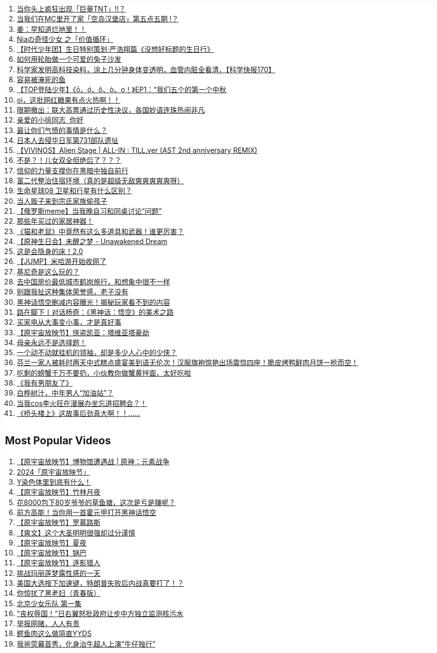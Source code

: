 1. [当你头上疯狂出现「巨量TNT」!!？](https://www.bilibili.com/video/BV1dvbPeiEvq)
1. [当我们在MC里开了家「空岛汉堡店」第五点五期 !？](https://www.bilibili.com/video/BV1WLbwekEyC)
1. [姜：早知道烂地里！！](https://www.bilibili.com/video/BV1XctrehE2T)
1. [Niaの奇怪少女 之「价值循环」](https://www.bilibili.com/video/BV1fVtWebEiN)
1. [【时代少年团】生日特别策划·严浩翔篇《没想好标题的生日行》](https://www.bilibili.com/video/BV1mktZeqEc4)
1. [如何用轮胎做一个可爱的兔子沙发](https://www.bilibili.com/video/BV1oJtWesE73)
1. [科学家发明高科技染料，涂上几分钟身体变透明，血管内脏全看清，【科学快报170】](https://www.bilibili.com/video/BV1vAtoeLECb)
1. [容易被淹死的鱼](https://www.bilibili.com/video/BV1UetHeTEs2)
1. [【TOP登陆少年】《ō、ó、ǒ、ò、o！》EP1：“我们五个的第一个中秋](https://www.bilibili.com/video/BV19BtreKEK5)
1. [oi，这批网红糖果有点火热啊！！](https://www.bilibili.com/video/BV15Rt6eiEPs)
1. [限期撤出：联大高票通过历史性决议，各国妙语连珠热闹非凡](https://www.bilibili.com/video/BV1iNtfeXEmF)
1. [亲爱的小徐同志  你好](https://www.bilibili.com/video/BV11Ybce3EYL)
1. [最让你们气愤的事情是什么？](https://www.bilibili.com/video/BV1Bktfe4Eer)
1. [日本人去侵华日军第731部队遗址](https://www.bilibili.com/video/BV1NktWe6ERE)
1. [【VIVINOS】Alien Stage | ALL-IN : TILL.ver (AST 2nd anniversary REMIX)](https://www.bilibili.com/video/BV1bnbceJEz2)
1. [不是？！儿女双全但绝后了？？？](https://www.bilibili.com/video/BV1hnbceJEmK)
1. [信仰的力量支撑你在黑暗中独自前行](https://www.bilibili.com/video/BV1xPtWeiEs6)
1. [富二代整治住宿环境（真的是超级无敌爽爽爽爽爽呀）](https://www.bilibili.com/video/BV16kbceNE88)
1. [生命星球08 卫星和行星有什么区别？](https://www.bilibili.com/video/BV1dMbcetEMV)
1. [当人贩子来到宗氏家族偷孩子](https://www.bilibili.com/video/BV1u6bFemETF)
1. [【俄罗斯meme】当我晚自习和同桌讨论“问题”](https://www.bilibili.com/video/BV1REbAebEcy)
1. [那些年买过的家居神器！](https://www.bilibili.com/video/BV1TztZe6EBo)
1. [《猫和老鼠》中竟然有这么多道具和武器！谁更厉害？](https://www.bilibili.com/video/BV15ytoeEEHz)
1. [【原神生日会】未醒之梦 - Unawakened Dream](https://www.bilibili.com/video/BV1Xs4meLEWL)
1. [这是会隐身的床！2.0](https://www.bilibili.com/video/BV1FnbweuEdJ)
1. [【JUMP】米哈游开始收网了](https://www.bilibili.com/video/BV1ttbceyEVi)
1. [基尼奇是这么玩的？](https://www.bilibili.com/video/BV19ytpe7Eev)
1. [去中国房价最低城市鹤岗旅行，和想象中很不一样](https://www.bilibili.com/video/BV1UetHeTEsH)
1. [别跟我扯这种集体荣誉感，老子没有](https://www.bilibili.com/video/BV13ibFenEYN)
1. [黑神话悟空删减内容曝光！揭秘玩家看不到的内容](https://www.bilibili.com/video/BV1WPtHeZEPW)
1. [路在脚下丨对话杨奇：《黑神话：悟空》的美术之路](https://www.bilibili.com/video/BV1v5tQeYEUq)
1. [买家电从大事变小事，才是真好事](https://www.bilibili.com/video/BV1dRtQeNEex)
1. [【原宇宙放映节】侠盗凯亚：塔维亚塔豪劫](https://www.bilibili.com/video/BV1TatkeFESN)
1. [母亲永远不是选择题！](https://www.bilibili.com/video/BV1zStkemE7g)
1. [一个动不动就挂机的领袖，却是多少人心中的少侠？](https://www.bilibili.com/video/BV1rRtZebE7D)
1. [芬兰一家人被耗时两天中式糕点盛宴美到语无伦次！汉服旗袍惊艳出场震惊四座！脆皮烤鸭鲜肉月饼一抢而空！](https://www.bilibili.com/video/BV1Hct6ekET5)
1. [吃剩的螃蟹千万不要扔，小伙教你做蟹黄拌面，太好吃啦](https://www.bilibili.com/video/BV1EQtkejEUw)
1. [《我有男朋友了》](https://www.bilibili.com/video/BV1WYbce3EBk)
1. [白桦树汁，中年男人“加油站”？](https://www.bilibili.com/video/BV15ntkeqE4B)
1. [当我cos李火旺在漫展办坐忘道招聘会？！](https://www.bilibili.com/video/BV1nBtfeFEZG)
1. [《桥头楼上》这故事后劲真大啊！！……](https://www.bilibili.com/video/BV1o1tLevELX)

## Most Popular Videos
1. [【原宇宙放映节】博物馆遭遇战 | 原神：元素战争](https://www.bilibili.com/video/BV1d5tkerE5D)
1. [2024「原宇宙放映节」](https://www.bilibili.com/video/BV1Zmt6egEMP)
1. [Y染色体里到底有什么！](https://www.bilibili.com/video/BV1evtDeFEXZ)
1. [【原宇宙放映节】竹林月夜](https://www.bilibili.com/video/BV1EPt6e6Edu)
1. [花8000包下80岁爷爷的草鱼塘，这次是亏是赚呢？](https://www.bilibili.com/video/BV1dYtDehEus)
1. [前方高能！当你用一首霍元甲打开黑神话悟空](https://www.bilibili.com/video/BV1b5tReFEb8)
1. [【原宇宙放映节】罗慕路斯](https://www.bilibili.com/video/BV1CmtZePEYL)
1. [【爽文】这个大圣明明很强却过分谨慎](https://www.bilibili.com/video/BV1dZtke3E4W)
1. [【原宇宙放映节】夏夜](https://www.bilibili.com/video/BV14wbFeCE25)
1. [【原宇宙放映节】锅巴](https://www.bilibili.com/video/BV1bLtoeTEZG)
1. [【原宇宙放映节】逐影猎人](https://www.bilibili.com/video/BV1zdtZeZECe)
1. [挑战玛丽莲梦露性感的一天](https://www.bilibili.com/video/BV1K8tSeyEPb)
1. [美国大选按下加速键，特朗普失败后内战真要打了！？](https://www.bilibili.com/video/BV1Ait6eUEp1)
1. [你惊扰了黑老妇（青春版）](https://www.bilibili.com/video/BV17dtyeHEG1)
1. [北京少女乐队 第一集](https://www.bilibili.com/video/BV1Webce6Eqp)
1. [“丧权辱国！”日右翼怒批政府让步中方独立监测核污水](https://www.bilibili.com/video/BV17gtke5EQd)
1. [举报网赌，人人有责](https://www.bilibili.com/video/BV12utze7EVG)
1. [鳄鱼肉这么做简直YYDS](https://www.bilibili.com/video/BV1Jgtke5EtJ)
1. [我爸荧幕首秀，化身治牛超人上演“牛仔独行”](https://www.bilibili.com/video/BV1VLtKeNEVM)